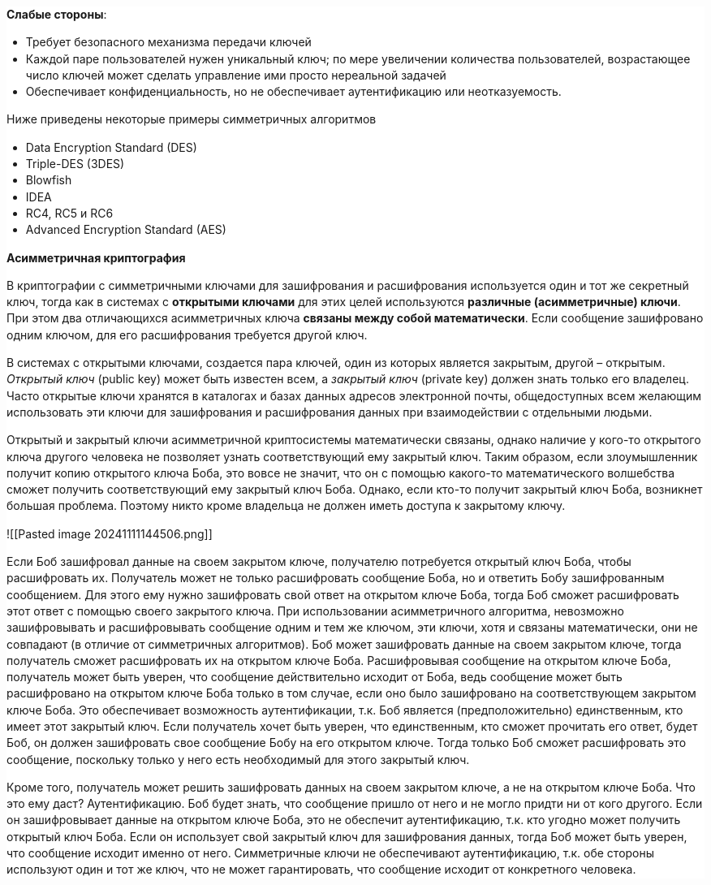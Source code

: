 **Слабые стороны**:
- Требует безопасного механизма передачи ключей
- Каждой паре пользователей нужен уникальный ключ; по мере увеличении количества пользователей, возрастающее число ключей может сделать управление ими просто нереальной задачей
- Обеспечивает конфиденциальность, но не обеспечивает аутентификацию или неотказуемость.

Ниже приведены некоторые примеры симметричных алгоритмов
- Data Encryption Standard (DES)
- Triple-DES (3DES)
- Blowfish
- IDEA
- RC4, RC5 и RC6
- Advanced Encryption Standard (AES)

**Асимметричная криптография**

В криптографии с симметричными ключами для зашифрования и расшифрования используется один и тот же секретный ключ, тогда как в системах с **открытыми ключами** для этих целей используются **различные (асимметричные) ключи**. При этом два отличающихся асимметричных ключа **связаны между собой математически**. Если сообщение зашифровано одним ключом, для его расшифрования требуется другой ключ.

В системах с открытыми ключами, создается пара ключей, один из которых является закрытым, другой – открытым. *Открытый ключ* (public key) может быть известен всем, а *закрытый ключ* (private key) должен знать только его владелец. Часто открытые ключи хранятся в каталогах и базах данных адресов электронной почты, общедоступных всем желающим использовать эти ключи для зашифрования и расшифрования данных при взаимодействии с отдельными людьми.

Открытый и закрытый ключи асимметричной криптосистемы математически связаны, однако наличие у кого-то открытого ключа другого человека не позволяет узнать соответствующий ему закрытый ключ. Таким образом, если злоумышленник получит копию открытого ключа Боба, это вовсе не значит, что он с помощью какого-то математического волшебства сможет получить соответствующий ему закрытый ключ Боба. Однако, если кто-то получит закрытый ключ Боба, возникнет большая проблема. Поэтому никто кроме владельца не должен иметь доступа к закрытому ключу.

![[Pasted image 20241111144506.png]]

Если Боб зашифровал данные на своем закрытом ключе, получателю потребуется открытый ключ Боба, чтобы расшифровать их. Получатель может не только расшифровать сообщение Боба, но и ответить Бобу зашифрованным сообщением. Для этого ему нужно зашифровать свой ответ на открытом ключе Боба, тогда Боб сможет расшифровать этот ответ с помощью своего закрытого ключа. При использовании асимметричного алгоритма, невозможно зашифровывать и расшифровывать сообщение одним и тем же ключом, эти ключи, хотя и связаны математически, они не совпадают (в отличие от симметричных алгоритмов). Боб может зашифровать данные на своем закрытом ключе, тогда получатель сможет расшифровать их на открытом ключе Боба. Расшифровывая сообщение на открытом ключе Боба, получатель может быть уверен, что сообщение действительно исходит от Боба, ведь сообщение может быть расшифровано на открытом ключе Боба только в том случае, если оно было зашифровано на соответствующем закрытом ключе Боба. Это обеспечивает возможность аутентификации, т.к. Боб является (предположительно) единственным, кто имеет этот закрытый ключ. Если получатель хочет быть уверен, что единственным, кто сможет прочитать его ответ, будет Боб, он должен зашифровать свое сообщение Бобу на его открытом ключе. Тогда только Боб сможет расшифровать это сообщение, поскольку только у него есть необходимый для этого закрытый ключ.

Кроме того, получатель может решить зашифровать данных на своем закрытом ключе, а не на открытом ключе Боба. Что это ему даст? Аутентификацию. Боб будет знать, что сообщение пришло от него и не могло придти ни от кого другого. Если он зашифровывает данные на открытом ключе Боба, это не обеспечит аутентификацию, т.к. кто угодно может получить открытый ключ Боба. Если он использует свой закрытый ключ для зашифрования данных, тогда Боб может быть уверен, что сообщение исходит именно от него. Симметричные ключи не обеспечивают аутентификацию, т.к. обе стороны используют один и тот же ключ, что не может гарантировать, что сообщение исходит от конкретного человека.
